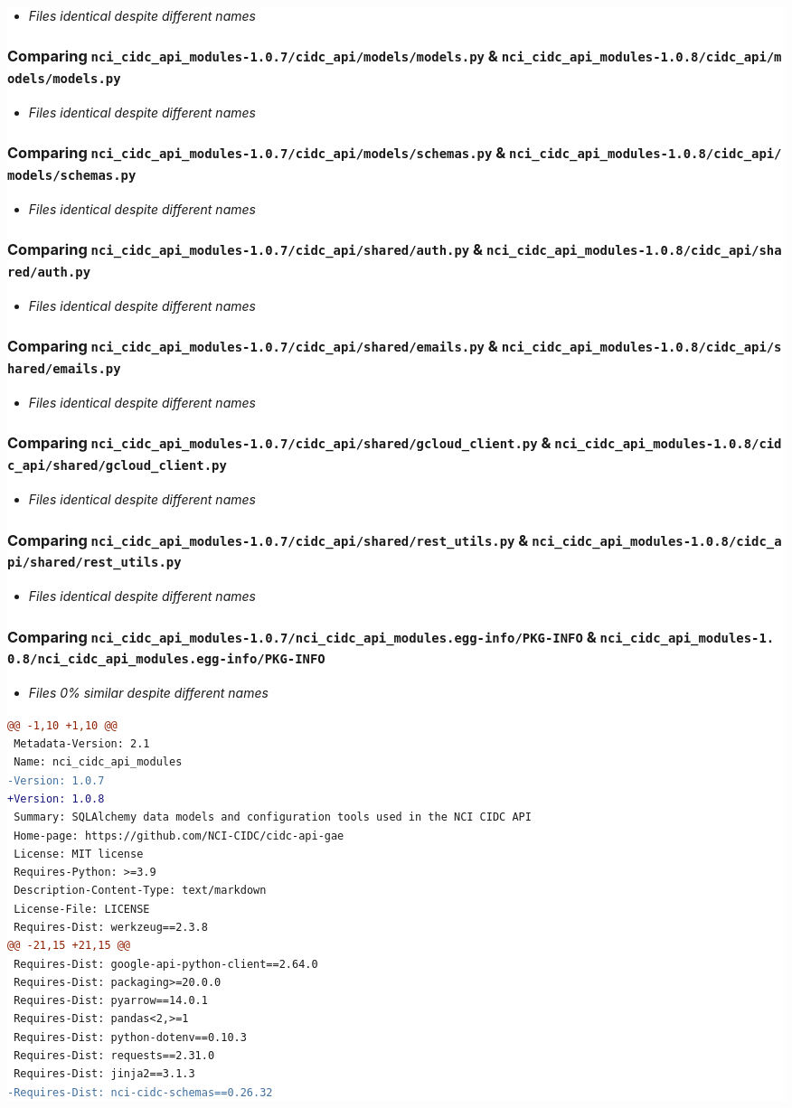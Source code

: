  * *Files identical despite different names*

### Comparing `nci_cidc_api_modules-1.0.7/cidc_api/models/models.py` & `nci_cidc_api_modules-1.0.8/cidc_api/models/models.py`

 * *Files identical despite different names*

### Comparing `nci_cidc_api_modules-1.0.7/cidc_api/models/schemas.py` & `nci_cidc_api_modules-1.0.8/cidc_api/models/schemas.py`

 * *Files identical despite different names*

### Comparing `nci_cidc_api_modules-1.0.7/cidc_api/shared/auth.py` & `nci_cidc_api_modules-1.0.8/cidc_api/shared/auth.py`

 * *Files identical despite different names*

### Comparing `nci_cidc_api_modules-1.0.7/cidc_api/shared/emails.py` & `nci_cidc_api_modules-1.0.8/cidc_api/shared/emails.py`

 * *Files identical despite different names*

### Comparing `nci_cidc_api_modules-1.0.7/cidc_api/shared/gcloud_client.py` & `nci_cidc_api_modules-1.0.8/cidc_api/shared/gcloud_client.py`

 * *Files identical despite different names*

### Comparing `nci_cidc_api_modules-1.0.7/cidc_api/shared/rest_utils.py` & `nci_cidc_api_modules-1.0.8/cidc_api/shared/rest_utils.py`

 * *Files identical despite different names*

### Comparing `nci_cidc_api_modules-1.0.7/nci_cidc_api_modules.egg-info/PKG-INFO` & `nci_cidc_api_modules-1.0.8/nci_cidc_api_modules.egg-info/PKG-INFO`

 * *Files 0% similar despite different names*

```diff
@@ -1,10 +1,10 @@
 Metadata-Version: 2.1
 Name: nci_cidc_api_modules
-Version: 1.0.7
+Version: 1.0.8
 Summary: SQLAlchemy data models and configuration tools used in the NCI CIDC API
 Home-page: https://github.com/NCI-CIDC/cidc-api-gae
 License: MIT license
 Requires-Python: >=3.9
 Description-Content-Type: text/markdown
 License-File: LICENSE
 Requires-Dist: werkzeug==2.3.8
@@ -21,15 +21,15 @@
 Requires-Dist: google-api-python-client==2.64.0
 Requires-Dist: packaging>=20.0.0
 Requires-Dist: pyarrow==14.0.1
 Requires-Dist: pandas<2,>=1
 Requires-Dist: python-dotenv==0.10.3
 Requires-Dist: requests==2.31.0
 Requires-Dist: jinja2==3.1.3
-Requires-Dist: nci-cidc-schemas==0.26.32
```